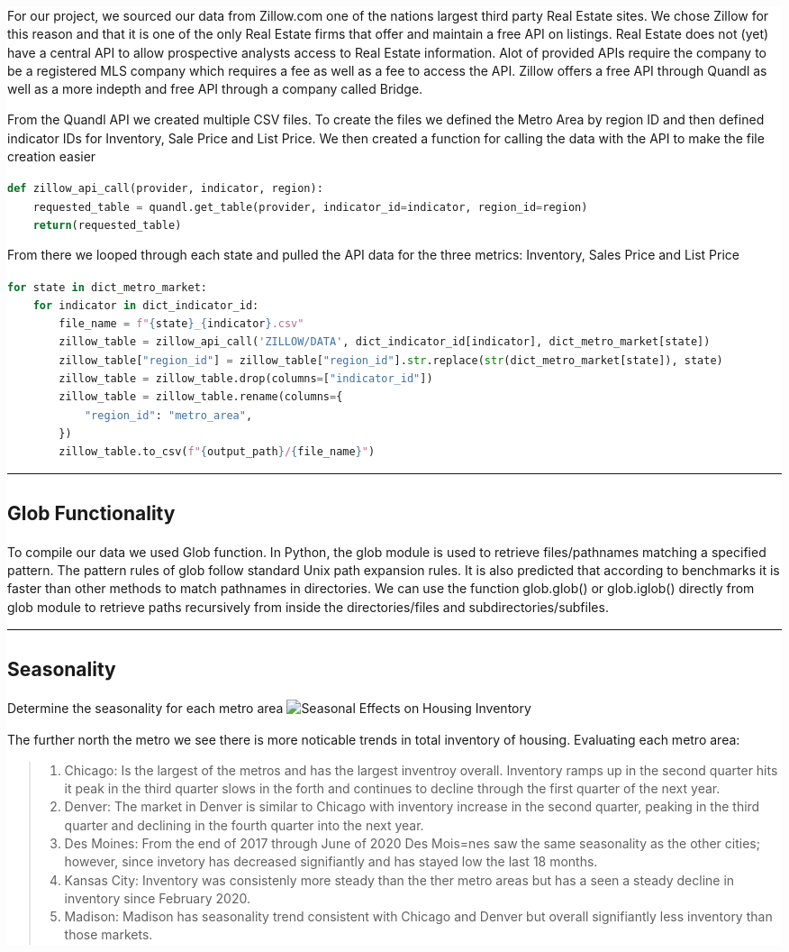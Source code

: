 For our project, we sourced our data from Zillow.com one of the nations largest third party Real Estate sites. We chose Zillow  for this reason and that it is one of the only Real Estate firms that offer and maintain a free API on listings. Real Estate does not (yet) have a central API to allow prospective analysts access to Real Estate information. Alot of provided APIs require the company to be a registered MLS company which requires a fee as well as a fee to access the API. Zillow offers a free API through Quandl as well as a more indepth and free API through a company called Bridge.

From the Quandl API we created multiple CSV files.  To create the files we defined the Metro Area by region ID and then defined indicator IDs for Inventory, Sale Price and List Price.  We then created a function for calling the data with the API to make the file creation easier

```python
def zillow_api_call(provider, indicator, region):
    requested_table = quandl.get_table(provider, indicator_id=indicator, region_id=region)
    return(requested_table)
```
From there we looped through each state and pulled the API data for the three metrics: Inventory, Sales Price and List Price

```python
for state in dict_metro_market:
    for indicator in dict_indicator_id:
        file_name = f"{state}_{indicator}.csv"
        zillow_table = zillow_api_call('ZILLOW/DATA', dict_indicator_id[indicator], dict_metro_market[state])
        zillow_table["region_id"] = zillow_table["region_id"].str.replace(str(dict_metro_market[state]), state)
        zillow_table = zillow_table.drop(columns=["indicator_id"])
        zillow_table = zillow_table.rename(columns={
            "region_id": "metro_area",
        })
        zillow_table.to_csv(f"{output_path}/{file_name}")
```
---

## Glob Functionality

To compile our data we used Glob function.  In Python, the glob module is used to retrieve files/pathnames matching a specified pattern. The pattern rules of glob follow standard Unix path expansion rules. It is also predicted that according to benchmarks it is faster than other methods to match pathnames in directories.  We can use the function glob.glob() or glob.iglob() directly from glob module to retrieve paths recursively from inside the directories/files and subdirectories/subfiles.

---

## Seasonality 
Determine the seasonality for each metro area
![Seasonal Effects on Housing Inventory]()

The further north the metro we see there is more noticable trends in total inventory of housing. Evaluating each metro area:
>1. Chicago: Is the largest of the metros and has the largest inventroy overall.  Inventory ramps up in the second quarter hits it peak in the third quarter slows in the forth and continues to decline through the first quarter of the next year.
>2. Denver: The market in Denver is similar to Chicago with inventory increase in the second quarter, peaking in the third quarter and declining in the fourth quarter into the next year.
>3. Des Moines: From the end of 2017 through June of 2020 Des Mois=nes saw the same seasonality as the other cities; however, since invetory has decreased signifiantly and has stayed low the last 18 months.
>4. Kansas City: Inventory was consistenly more steady than the ther metro areas but has a seen a steady decline in inventory since February 2020.
>5. Madison: Madison has seasonality trend consistent with Chicago and Denver but overall signifiantly less inventory than those markets.  